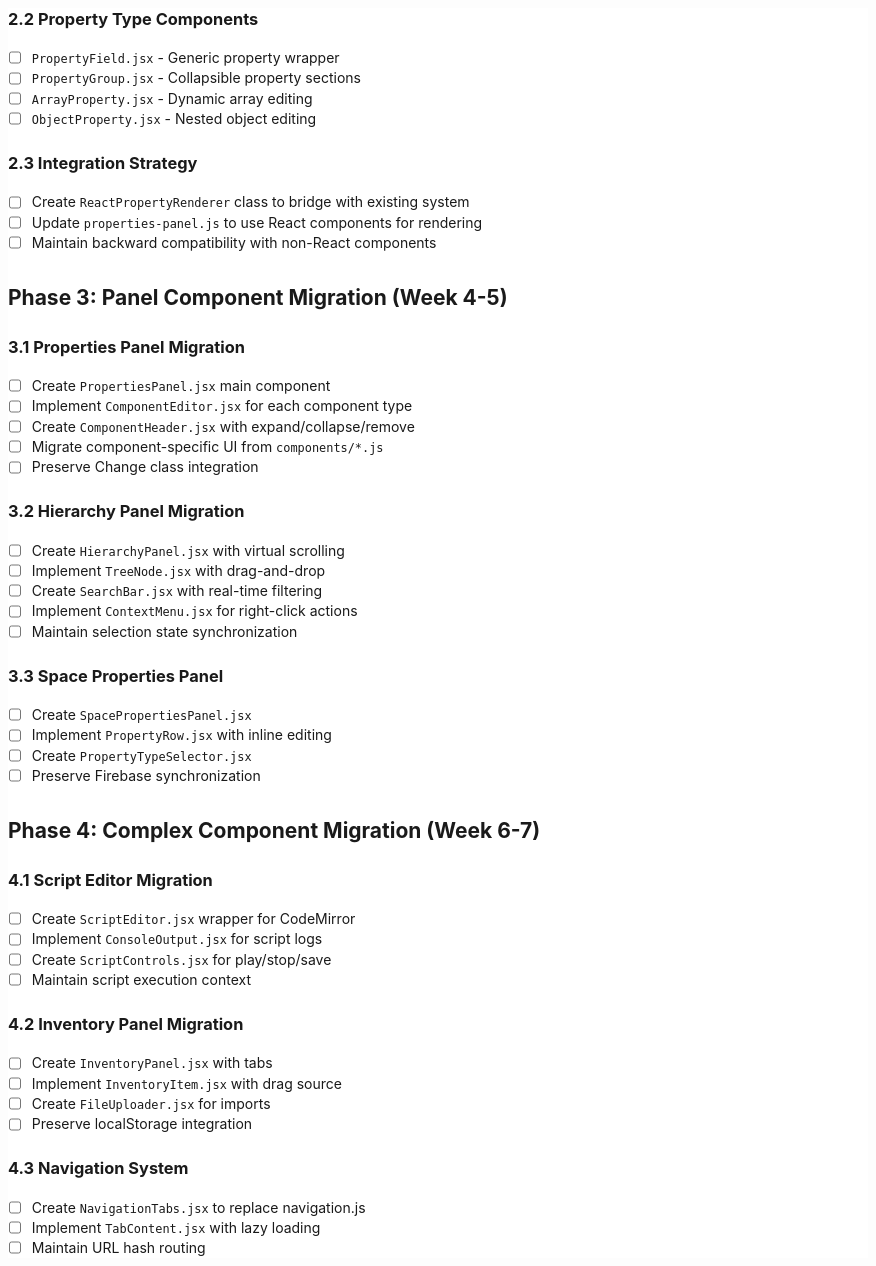 ### 2.2 Property Type Components
- [ ] `PropertyField.jsx` - Generic property wrapper
- [ ] `PropertyGroup.jsx` - Collapsible property sections
- [ ] `ArrayProperty.jsx` - Dynamic array editing
- [ ] `ObjectProperty.jsx` - Nested object editing

### 2.3 Integration Strategy
- [ ] Create `ReactPropertyRenderer` class to bridge with existing system
- [ ] Update `properties-panel.js` to use React components for rendering
- [ ] Maintain backward compatibility with non-React components

## Phase 3: Panel Component Migration (Week 4-5)

### 3.1 Properties Panel Migration
- [ ] Create `PropertiesPanel.jsx` main component
- [ ] Implement `ComponentEditor.jsx` for each component type
- [ ] Create `ComponentHeader.jsx` with expand/collapse/remove
- [ ] Migrate component-specific UI from `components/*.js`
- [ ] Preserve Change class integration

### 3.2 Hierarchy Panel Migration
- [ ] Create `HierarchyPanel.jsx` with virtual scrolling
- [ ] Implement `TreeNode.jsx` with drag-and-drop
- [ ] Create `SearchBar.jsx` with real-time filtering
- [ ] Implement `ContextMenu.jsx` for right-click actions
- [ ] Maintain selection state synchronization

### 3.3 Space Properties Panel
- [ ] Create `SpacePropertiesPanel.jsx`
- [ ] Implement `PropertyRow.jsx` with inline editing
- [ ] Create `PropertyTypeSelector.jsx`
- [ ] Preserve Firebase synchronization

## Phase 4: Complex Component Migration (Week 6-7)

### 4.1 Script Editor Migration
- [ ] Create `ScriptEditor.jsx` wrapper for CodeMirror
- [ ] Implement `ConsoleOutput.jsx` for script logs
- [ ] Create `ScriptControls.jsx` for play/stop/save
- [ ] Maintain script execution context

### 4.2 Inventory Panel Migration
- [ ] Create `InventoryPanel.jsx` with tabs
- [ ] Implement `InventoryItem.jsx` with drag source
- [ ] Create `FileUploader.jsx` for imports
- [ ] Preserve localStorage integration

### 4.3 Navigation System
- [ ] Create `NavigationTabs.jsx` to replace navigation.js
- [ ] Implement `TabContent.jsx` with lazy loading
- [ ] Maintain URL hash routing

